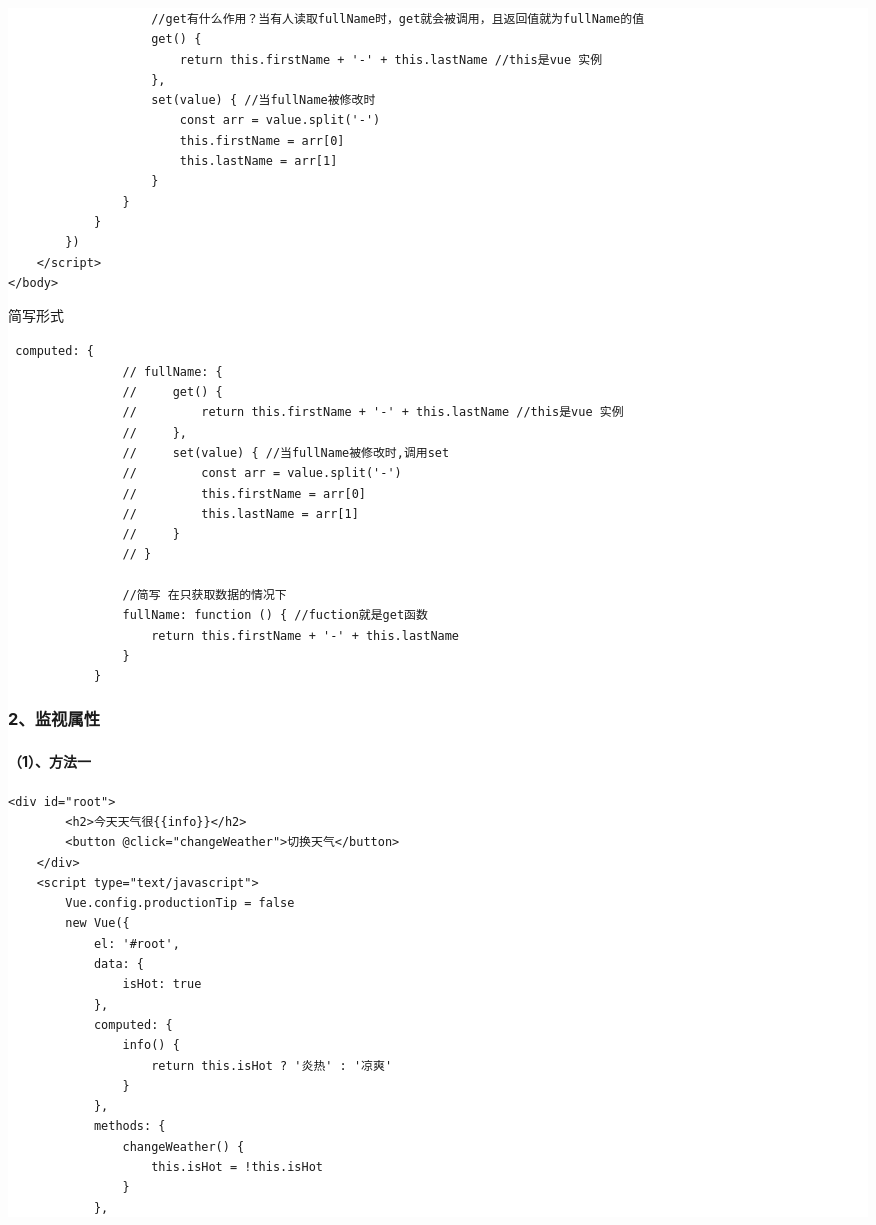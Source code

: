 ```
                    //get有什么作用？当有人读取fullName时，get就会被调用，且返回值就为fullName的值 
                    get() {
                        return this.firstName + '-' + this.lastName //this是vue 实例
                    },
                    set(value) { //当fullName被修改时
                        const arr = value.split('-')
                        this.firstName = arr[0]
                        this.lastName = arr[1]
                    }
                }
            }
        })
    </script>
</body>
```

简写形式

```
 computed: {
                // fullName: {
                //     get() {
                //         return this.firstName + '-' + this.lastName //this是vue 实例
                //     },
                //     set(value) { //当fullName被修改时,调用set
                //         const arr = value.split('-')
                //         this.firstName = arr[0]
                //         this.lastName = arr[1]
                //     }
                // }

                //简写 在只获取数据的情况下
                fullName: function () { //fuction就是get函数
                    return this.firstName + '-' + this.lastName
                }
            }
```



### 2、监视属性

#### （1）、方法一

```
<div id="root">
        <h2>今天天气很{{info}}</h2>
        <button @click="changeWeather">切换天气</button>
    </div>
    <script type="text/javascript">
        Vue.config.productionTip = false
        new Vue({
            el: '#root',
            data: {
                isHot: true
            },
            computed: {
                info() {
                    return this.isHot ? '炎热' : '凉爽'
                }
            },
            methods: {
                changeWeather() { 
                    this.isHot = !this.isHot
                }
            },
```